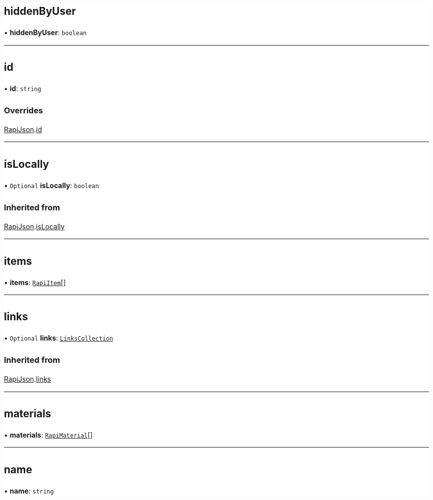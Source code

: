 ## hiddenByUser

• **hiddenByUser**: `boolean`

___

## id

• **id**: `string`

### Overrides

[RapiJson](typings_rapi_types.RapiJson.md).[id](typings_rapi_types.RapiJson.md#id)

___

## isLocally

• `Optional` **isLocally**: `boolean`

### Inherited from

[RapiJson](typings_rapi_types.RapiJson.md).[isLocally](typings_rapi_types.RapiJson.md#islocally)

___

## items

• **items**: [`RapiItem`](typings_rapi_types.RapiItem.md)[]

___

## links

• `Optional` **links**: [`LinksCollection`](typings_rapi_types.LinksCollection.md)

### Inherited from

[RapiJson](typings_rapi_types.RapiJson.md).[links](typings_rapi_types.RapiJson.md#links)

___

## materials

• **materials**: [`RapiMaterial`](typings_rapi_types.RapiMaterial.md)[]

___

## name

• **name**: `string`
